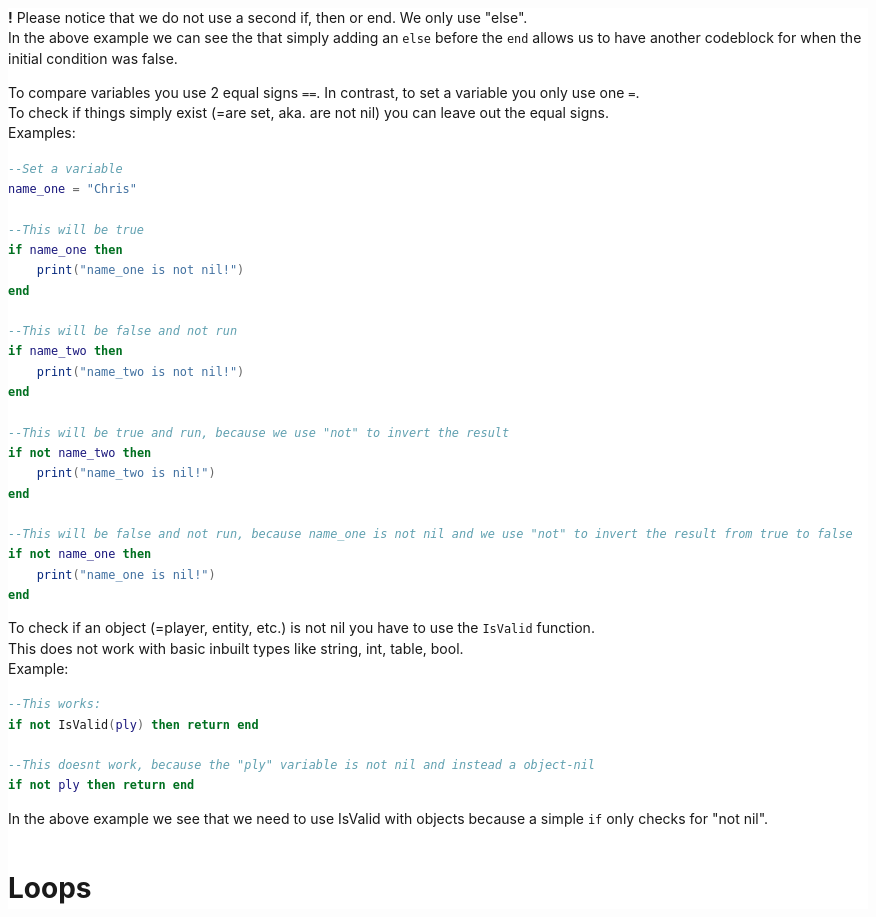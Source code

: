 **!** Please notice that we do not use a second if, then or end. We only use "else".  
In the above example we can see the that simply adding an `else` before the `end` allows us to have another codeblock for when the initial condition was false.


To compare variables you use 2 equal signs `==`. In contrast, to set a variable you only use one `=`.  
To check if things simply exist (=are set, aka. are not nil) you can leave out the equal signs.  
Examples:

```lua
--Set a variable
name_one = "Chris"

--This will be true
if name_one then
    print("name_one is not nil!")
end

--This will be false and not run
if name_two then
    print("name_two is not nil!")
end

--This will be true and run, because we use "not" to invert the result
if not name_two then
    print("name_two is nil!")
end

--This will be false and not run, because name_one is not nil and we use "not" to invert the result from true to false
if not name_one then
    print("name_one is nil!")
end
```

To check if an object (=player, entity, etc.) is not nil you have to use the `IsValid` function.  
This does not work with basic inbuilt types like string, int, table, bool.  
Example:

```lua
--This works:
if not IsValid(ply) then return end

--This doesnt work, because the "ply" variable is not nil and instead a object-nil
if not ply then return end
```

In the above example we see that we need to use IsValid with objects because a simple `if` only checks for "not nil".



# Loops
